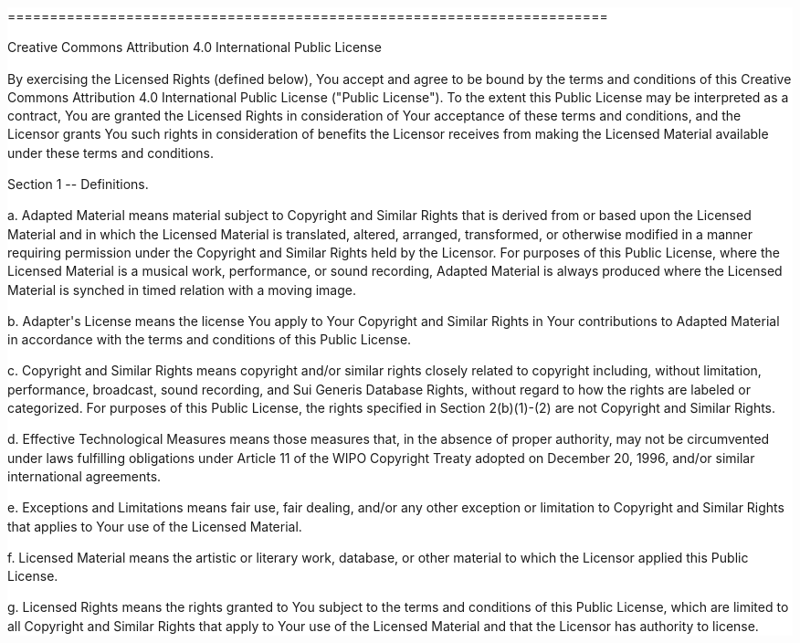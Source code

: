=======================================================================

Creative Commons Attribution 4.0 International Public License

By exercising the Licensed Rights (defined below), You accept and agree
to be bound by the terms and conditions of this Creative Commons
Attribution 4.0 International Public License ("Public License"). To the
extent this Public License may be interpreted as a contract, You are
granted the Licensed Rights in consideration of Your acceptance of
these terms and conditions, and the Licensor grants You such rights in
consideration of benefits the Licensor receives from making the
Licensed Material available under these terms and conditions.

Section 1 -- Definitions.

  a. Adapted Material means material subject to Copyright and Similar
  Rights that is derived from or based upon the Licensed Material
  and in which the Licensed Material is translated, altered,
  arranged, transformed, or otherwise modified in a manner requiring
  permission under the Copyright and Similar Rights held by the
  Licensor. For purposes of this Public License, where the Licensed
  Material is a musical work, performance, or sound recording,
  Adapted Material is always produced where the Licensed Material is
  synched in timed relation with a moving image.

  b. Adapter's License means the license You apply to Your Copyright
  and Similar Rights in Your contributions to Adapted Material in
  accordance with the terms and conditions of this Public License.

  c. Copyright and Similar Rights means copyright and/or similar rights
  closely related to copyright including, without limitation,
  performance, broadcast, sound recording, and Sui Generis Database
  Rights, without regard to how the rights are labeled or
  categorized. For purposes of this Public License, the rights
  specified in Section 2(b)(1)-(2) are not Copyright and Similar
  Rights.

  d. Effective Technological Measures means those measures that, in the
  absence of proper authority, may not be circumvented under laws
  fulfilling obligations under Article 11 of the WIPO Copyright
  Treaty adopted on December 20, 1996, and/or similar international
  agreements.

  e. Exceptions and Limitations means fair use, fair dealing, and/or
  any other exception or limitation to Copyright and Similar Rights
  that applies to Your use of the Licensed Material.

  f. Licensed Material means the artistic or literary work, database,
  or other material to which the Licensor applied this Public
  License.

  g. Licensed Rights means the rights granted to You subject to the
  terms and conditions of this Public License, which are limited to
  all Copyright and Similar Rights that apply to Your use of the
  Licensed Material and that the Licensor has authority to license.
